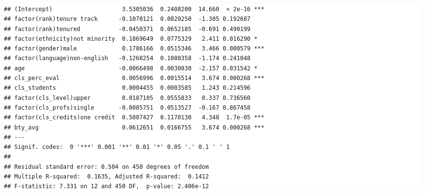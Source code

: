     ## (Intercept)                    3.5305036  0.2408200  14.660  < 2e-16 ***
    ## factor(rank)tenure track      -0.1070121  0.0820250  -1.305 0.192687    
    ## factor(rank)tenured           -0.0450371  0.0652185  -0.691 0.490199    
    ## factor(ethnicity)not minority  0.1869649  0.0775329   2.411 0.016290 *  
    ## factor(gender)male             0.1786166  0.0515346   3.466 0.000579 ***
    ## factor(language)non-english   -0.1268254  0.1080358  -1.174 0.241048    
    ## age                           -0.0066498  0.0030830  -2.157 0.031542 *  
    ## cls_perc_eval                  0.0056996  0.0015514   3.674 0.000268 ***
    ## cls_students                   0.0004455  0.0003585   1.243 0.214596    
    ## factor(cls_level)upper         0.0187105  0.0555833   0.337 0.736560    
    ## factor(cls_profs)single       -0.0085751  0.0513527  -0.167 0.867458    
    ## factor(cls_credits)one credit  0.5087427  0.1170130   4.348  1.7e-05 ***
    ## bty_avg                        0.0612651  0.0166755   3.674 0.000268 ***
    ## ---
    ## Signif. codes:  0 '***' 0.001 '**' 0.01 '*' 0.05 '.' 0.1 ' ' 1
    ## 
    ## Residual standard error: 0.504 on 450 degrees of freedom
    ## Multiple R-squared:  0.1635, Adjusted R-squared:  0.1412 
    ## F-statistic: 7.331 on 12 and 450 DF,  p-value: 2.406e-12
